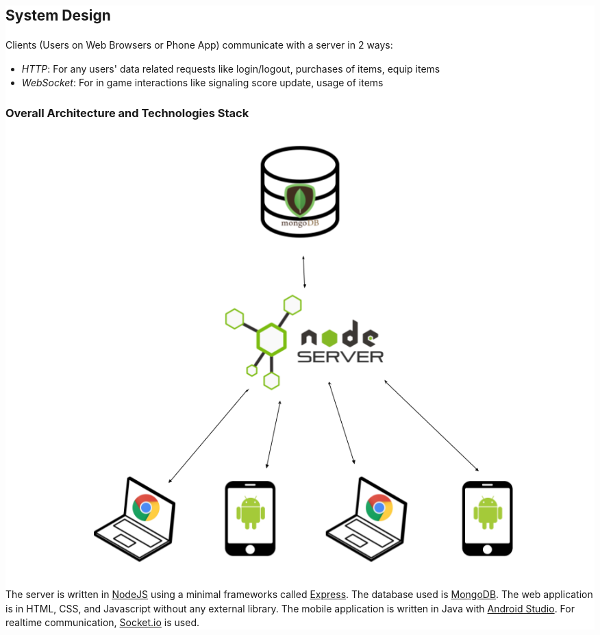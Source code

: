 ## System Design

Clients (Users on Web Browsers or Phone App) communicate 
with a server in 2 ways:
- *HTTP*: For any users' data related requests like 
login/logout, purchases of items, equip items
- *WebSocket*: For in game interactions like signaling score 
update, usage of items

### Overall Architecture and Technologies Stack

![Overall Model](/documentation/images/overallmodel.png)

The server is written in [NodeJS](https://nodejs.org/) using 
a minimal frameworks called 
[Express](https://expressjs.com/).
The database used is [MongoDB](https://www.mongodb.com/).
The web application is in HTML, CSS, and Javascript without 
any external library. The mobile application is written in 
Java with [Android Studio](https://developer.android.com/studio/index.html).
For  realtime communication, [Socket.io](https://socket.io/)
is used.
